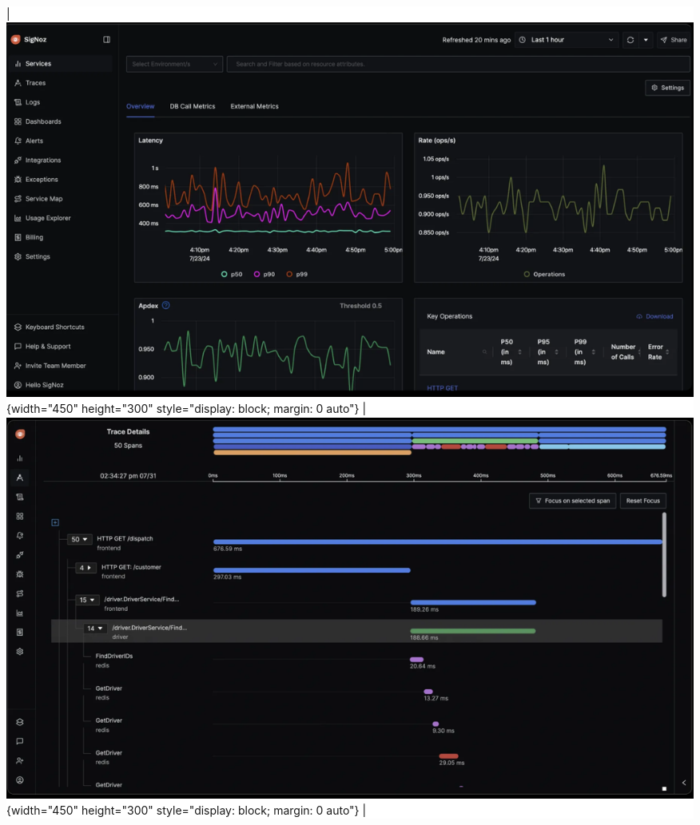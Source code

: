 | ![](img/60pportunities-apm-001.png){width="450" height="300" style="display: block; margin: 0 auto"} | ![](img/60pportunities-apm-002.png){width="450" height="300" style="display: block; margin: 0 auto"} |
